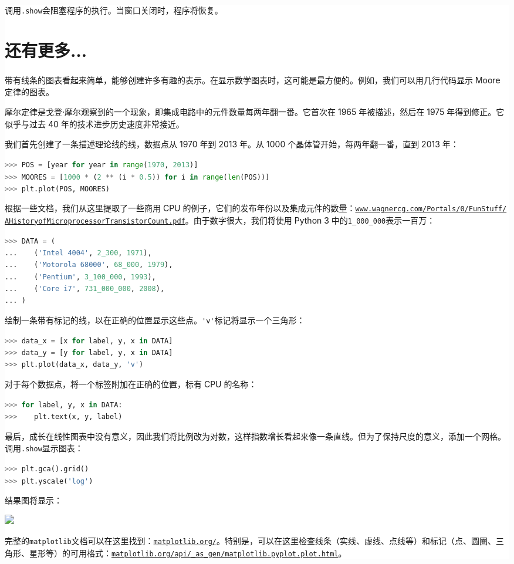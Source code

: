 调用`.show`会阻塞程序的执行。当窗口关闭时，程序将恢复。

# 还有更多…

带有线条的图表看起来简单，能够创建许多有趣的表示。在显示数学图表时，这可能是最方便的。例如，我们可以用几行代码显示 Moore 定律的图表。

摩尔定律是戈登·摩尔观察到的一个现象，即集成电路中的元件数量每两年翻一番。它首次在 1965 年被描述，然后在 1975 年得到修正。它似乎与过去 40 年的技术进步历史速度非常接近。

我们首先创建了一条描述理论线的线，数据点从 1970 年到 2013 年。从 1000 个晶体管开始，每两年翻一番，直到 2013 年：

```py
>>> POS = [year for year in range(1970, 2013)]
>>> MOORES = [1000 * (2 ** (i * 0.5)) for i in range(len(POS))]
>>> plt.plot(POS, MOORES)
```

根据一些文档，我们从这里提取了一些商用 CPU 的例子，它们的发布年份以及集成元件的数量：[`www.wagnercg.com/Portals/0/FunStuff/AHistoryofMicroprocessorTransistorCount.pdf`](http://www.wagnercg.com/Portals/0/FunStuff/AHistoryofMicroprocessorTransistorCount.pdf)。由于数字很大，我们将使用 Python 3 中的`1_000_000`表示一百万：

```py
>>> DATA = (
...    ('Intel 4004', 2_300, 1971),
...    ('Motorola 68000', 68_000, 1979),
...    ('Pentium', 3_100_000, 1993),
...    ('Core i7', 731_000_000, 2008),
... )
```

绘制一条带有标记的线，以在正确的位置显示这些点。`'v'`标记将显示一个三角形：

```py
>>> data_x = [x for label, y, x in DATA]
>>> data_y = [y for label, y, x in DATA]
>>> plt.plot(data_x, data_y, 'v')
```

对于每个数据点，将一个标签附加在正确的位置，标有 CPU 的名称：

```py
>>> for label, y, x in DATA:
>>>    plt.text(x, y, label)
```

最后，成长在线性图表中没有意义，因此我们将比例改为对数，这样指数增长看起来像一条直线。但为了保持尺度的意义，添加一个网格。调用`.show`显示图表：

```py
>>> plt.gca().grid()
>>> plt.yscale('log')
```

结果图将显示：

![](img/bc851b15-ef70-481c-b08e-51b3879cfb60.png)

完整的`matplotlib`文档可以在这里找到：[`matplotlib.org/`](https://matplotlib.org/)。特别是，可以在这里检查线条（实线、虚线、点线等）和标记（点、圆圈、三角形、星形等）的可用格式：[`matplotlib.org/api/_as_gen/matplotlib.pyplot.plot.html`](https://matplotlib.org/api/_as_gen/matplotlib.pyplot.plot.html)。
